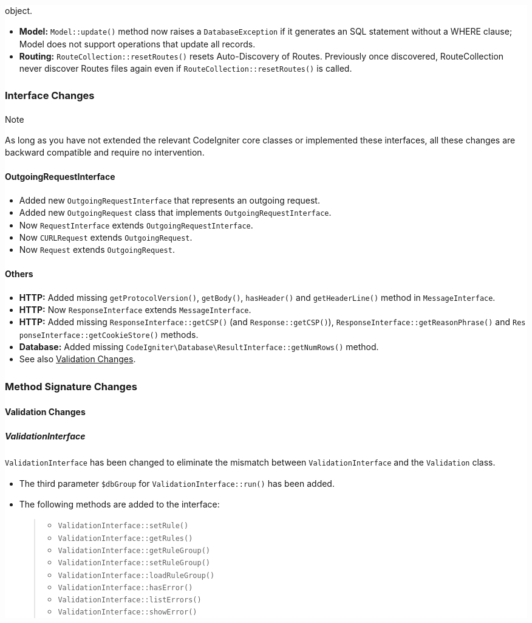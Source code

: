   object.
- **Model:** `Model::update()` method now raises a `DatabaseException`
  if it generates an SQL statement without a WHERE clause; Model does
  not support operations that update all records.
- **Routing:** `RouteCollection::resetRoutes()` resets Auto-Discovery of
  Routes. Previously once discovered, RouteCollection never discover
  Routes files again even if `RouteCollection::resetRoutes()` is called.

### Interface Changes

> [!NOTE]
> As long as you have not extended the relevant CodeIgniter core classes
> or implemented these interfaces, all these changes are backward
> compatible and require no intervention.

#### OutgoingRequestInterface

- Added new `OutgoingRequestInterface` that represents an outgoing
  request.
- Added new `OutgoingRequest` class that implements
  `OutgoingRequestInterface`.
- Now `RequestInterface` extends `OutgoingRequestInterface`.
- Now `CURLRequest` extends `OutgoingRequest`.
- Now `Request` extends `OutgoingRequest`.

#### Others

- **HTTP:** Added missing `getProtocolVersion()`, `getBody()`,
  `hasHeader()` and `getHeaderLine()` method in `MessageInterface`.
- **HTTP:** Now `ResponseInterface` extends `MessageInterface`.
- **HTTP:** Added missing `ResponseInterface::getCSP()` (and
  `Response::getCSP()`), `ResponseInterface::getReasonPhrase()` and
  `ResponseInterface::getCookieStore()` methods.
- **Database:** Added missing
  `CodeIgniter\Database\ResultInterface::getNumRows()` method.
- See also [Validation Changes](#validation-changes).

### Method Signature Changes

#### Validation Changes

##### ValidationInterface

`ValidationInterface` has been changed to eliminate the mismatch between
`ValidationInterface` and the `Validation` class.

- The third parameter `$dbGroup` for `ValidationInterface::run()` has
  been added.

- The following methods are added to the interface:

  > - `ValidationInterface::setRule()`
  > - `ValidationInterface::getRules()`
  > - `ValidationInterface::getRuleGroup()`
  > - `ValidationInterface::setRuleGroup()`
  > - `ValidationInterface::loadRuleGroup()`
  > - `ValidationInterface::hasError()`
  > - `ValidationInterface::listErrors()`
  > - `ValidationInterface::showError()`
